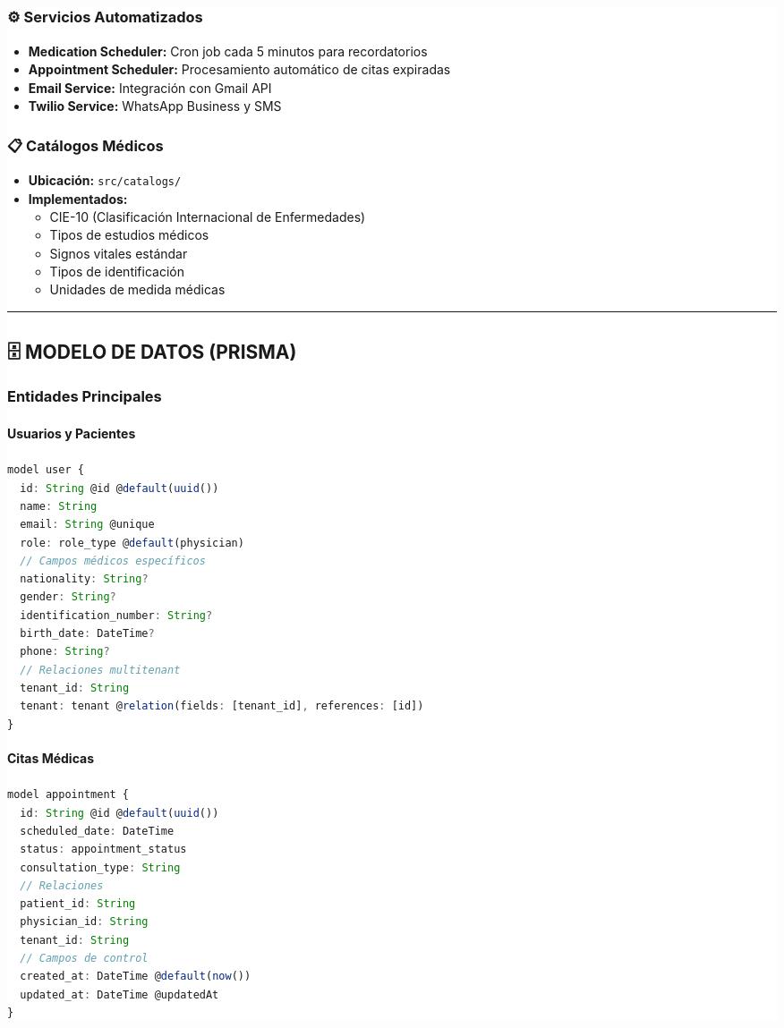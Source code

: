 ### ⚙️ **Servicios Automatizados**

- **Medication Scheduler:** Cron job cada 5 minutos para recordatorios
- **Appointment Scheduler:** Procesamiento automático de citas expiradas
- **Email Service:** Integración con Gmail API
- **Twilio Service:** WhatsApp Business y SMS

### 📋 **Catálogos Médicos**

- **Ubicación:** `src/catalogs/`
- **Implementados:**
  - CIE-10 (Clasificación Internacional de Enfermedades)
  - Tipos de estudios médicos
  - Signos vitales estándar
  - Tipos de identificación
  - Unidades de medida médicas

---

## 🗄️ MODELO DE DATOS (PRISMA)

### Entidades Principales

#### **Usuarios y Pacientes**

```typescript
model user {
  id: String @id @default(uuid())
  name: String
  email: String @unique
  role: role_type @default(physician)
  // Campos médicos específicos
  nationality: String?
  gender: String?
  identification_number: String?
  birth_date: DateTime?
  phone: String?
  // Relaciones multitenant
  tenant_id: String
  tenant: tenant @relation(fields: [tenant_id], references: [id])
}
```

#### **Citas Médicas**

```typescript
model appointment {
  id: String @id @default(uuid())
  scheduled_date: DateTime
  status: appointment_status
  consultation_type: String
  // Relaciones
  patient_id: String
  physician_id: String
  tenant_id: String
  // Campos de control
  created_at: DateTime @default(now())
  updated_at: DateTime @updatedAt
}
```
